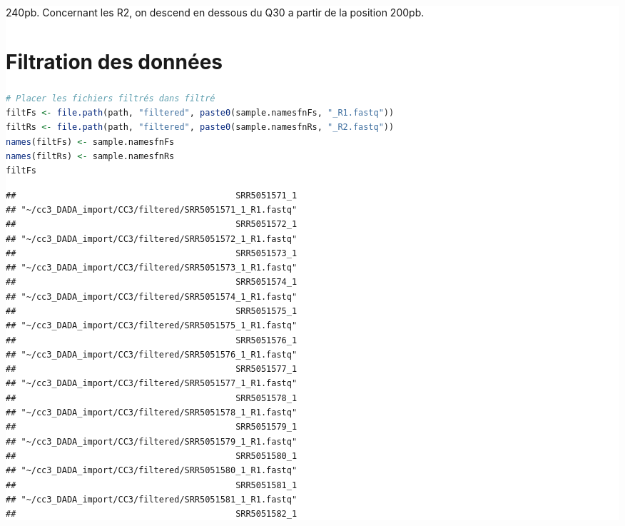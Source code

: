 240pb. Concernant les R2, on descend en dessous du Q30 a partir de la
position 200pb.

# Filtration des données

``` r
# Placer les fichiers filtrés dans filtré
filtFs <- file.path(path, "filtered", paste0(sample.namesfnFs, "_R1.fastq"))
filtRs <- file.path(path, "filtered", paste0(sample.namesfnRs, "_R2.fastq"))
names(filtFs) <- sample.namesfnFs
names(filtRs) <- sample.namesfnRs
filtFs
```

    ##                                           SRR5051571_1 
    ## "~/cc3_DADA_import/CC3/filtered/SRR5051571_1_R1.fastq" 
    ##                                           SRR5051572_1 
    ## "~/cc3_DADA_import/CC3/filtered/SRR5051572_1_R1.fastq" 
    ##                                           SRR5051573_1 
    ## "~/cc3_DADA_import/CC3/filtered/SRR5051573_1_R1.fastq" 
    ##                                           SRR5051574_1 
    ## "~/cc3_DADA_import/CC3/filtered/SRR5051574_1_R1.fastq" 
    ##                                           SRR5051575_1 
    ## "~/cc3_DADA_import/CC3/filtered/SRR5051575_1_R1.fastq" 
    ##                                           SRR5051576_1 
    ## "~/cc3_DADA_import/CC3/filtered/SRR5051576_1_R1.fastq" 
    ##                                           SRR5051577_1 
    ## "~/cc3_DADA_import/CC3/filtered/SRR5051577_1_R1.fastq" 
    ##                                           SRR5051578_1 
    ## "~/cc3_DADA_import/CC3/filtered/SRR5051578_1_R1.fastq" 
    ##                                           SRR5051579_1 
    ## "~/cc3_DADA_import/CC3/filtered/SRR5051579_1_R1.fastq" 
    ##                                           SRR5051580_1 
    ## "~/cc3_DADA_import/CC3/filtered/SRR5051580_1_R1.fastq" 
    ##                                           SRR5051581_1 
    ## "~/cc3_DADA_import/CC3/filtered/SRR5051581_1_R1.fastq" 
    ##                                           SRR5051582_1 